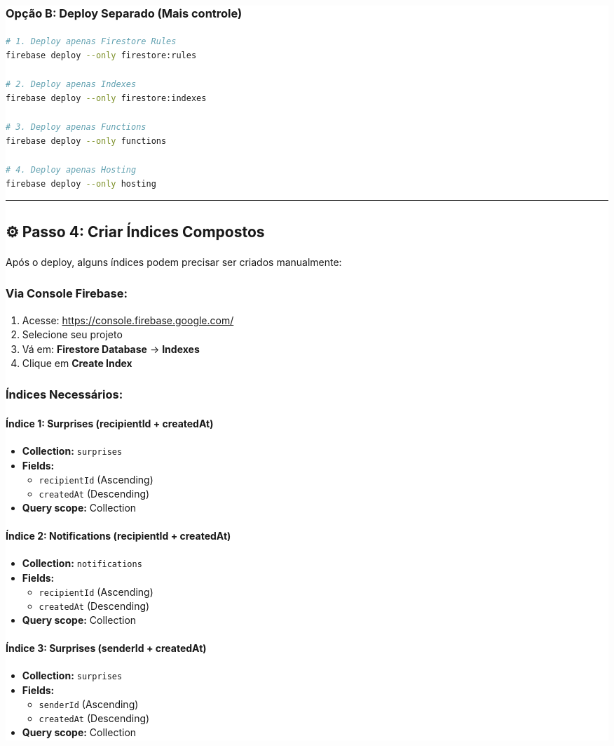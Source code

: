 ### Opção B: Deploy Separado (Mais controle)

```bash
# 1. Deploy apenas Firestore Rules
firebase deploy --only firestore:rules

# 2. Deploy apenas Indexes
firebase deploy --only firestore:indexes

# 3. Deploy apenas Functions
firebase deploy --only functions

# 4. Deploy apenas Hosting
firebase deploy --only hosting
```

---

## ⚙️ Passo 4: Criar Índices Compostos

Após o deploy, alguns índices podem precisar ser criados manualmente:

### Via Console Firebase:
1. Acesse: https://console.firebase.google.com/
2. Selecione seu projeto
3. Vá em: **Firestore Database** → **Indexes**
4. Clique em **Create Index**

### Índices Necessários:

#### Índice 1: Surprises (recipientId + createdAt)
- **Collection:** `surprises`
- **Fields:**
  - `recipientId` (Ascending)
  - `createdAt` (Descending)
- **Query scope:** Collection

#### Índice 2: Notifications (recipientId + createdAt)
- **Collection:** `notifications`
- **Fields:**
  - `recipientId` (Ascending)
  - `createdAt` (Descending)
- **Query scope:** Collection

#### Índice 3: Surprises (senderId + createdAt)
- **Collection:** `surprises`
- **Fields:**
  - `senderId` (Ascending)
  - `createdAt` (Descending)
- **Query scope:** Collection
